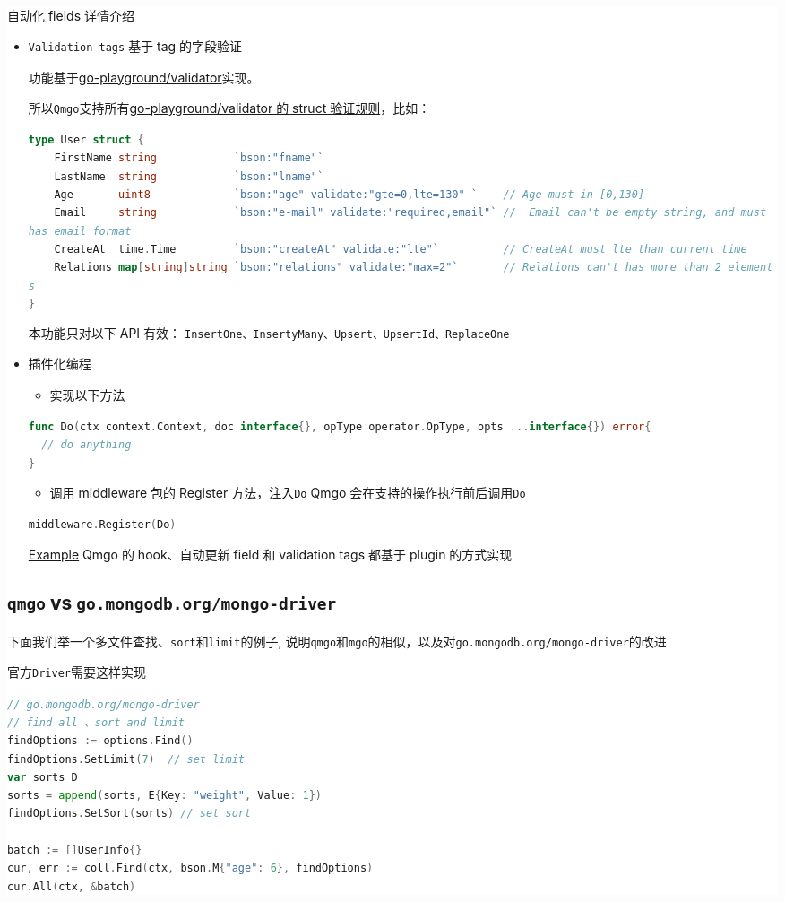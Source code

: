    [自动化 fields 详情介绍](https://github.com/XiaoK29/qmgo/wiki/Automatically-update-fields)

-  `Validation tags` 基于 tag 的字段验证

   功能基于[go-playground/validator](https://github.com/go-playground/validator)实现。

   所以`Qmgo`支持所有[go-playground/validator 的 struct 验证规则](https://github.com/go-playground/validator#usage-and-documentation)，比如：

   ```go
   type User struct {
       FirstName string            `bson:"fname"`
       LastName  string            `bson:"lname"`
       Age       uint8             `bson:"age" validate:"gte=0,lte=130" `    // Age must in [0,130]
       Email     string            `bson:"e-mail" validate:"required,email"` //  Email can't be empty string, and must has email format
       CreateAt  time.Time         `bson:"createAt" validate:"lte"`          // CreateAt must lte than current time
       Relations map[string]string `bson:"relations" validate:"max=2"`       // Relations can't has more than 2 elements
   }
   ```

   本功能只对以下 API 有效：
   `InsertOne、InsertyMany、Upsert、UpsertId、ReplaceOne`

-  插件化编程
   -  实现以下方法
   ```go
   func Do(ctx context.Context, doc interface{}, opType operator.OpType, opts ...interface{}) error{
     // do anything
   }
   ```
   -  调用 middleware 包的 Register 方法，注入`Do`
      Qmgo 会在支持的[操作](operator/operate_type.go)执行前后调用`Do`
   ```go
   middleware.Register(Do)
   ```
   [Example](middleware/middleware_test.go)
   Qmgo 的 hook、自动更新 field 和 validation tags 都基于 plugin 的方式实现

## `qmgo` vs `go.mongodb.org/mongo-driver`

下面我们举一个多文件查找、`sort`和`limit`的例子, 说明`qmgo`和`mgo`的相似，以及对`go.mongodb.org/mongo-driver`的改进

官方`Driver`需要这样实现

```go
// go.mongodb.org/mongo-driver
// find all 、sort and limit
findOptions := options.Find()
findOptions.SetLimit(7)  // set limit
var sorts D
sorts = append(sorts, E{Key: "weight", Value: 1})
findOptions.SetSort(sorts) // set sort

batch := []UserInfo{}
cur, err := coll.Find(ctx, bson.M{"age": 6}, findOptions)
cur.All(ctx, &batch)
```
